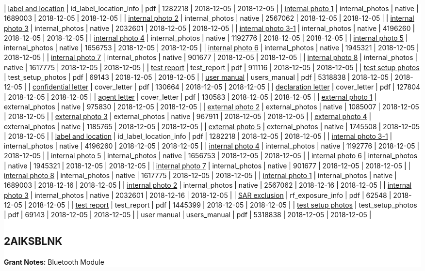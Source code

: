 | [label and location](2AIKSGENIUS/9d0275620e6ca90a0929e88b98389894/4096080.pdf) | id_label_location_info | pdf | 1282218 | 2018-12-05 | 2018-12-05 |
| [internal photo 1](2AIKSGENIUS/9d0275620e6ca90a0929e88b98389894/4096081.native) | internal_photos | native | 1689003 | 2018-12-05 | 2018-12-05 |
| [internal photo 2](2AIKSGENIUS/9d0275620e6ca90a0929e88b98389894/4096082.native) | internal_photos | native | 2567062 | 2018-12-05 | 2018-12-05 |
| [internal photo 3](2AIKSGENIUS/9d0275620e6ca90a0929e88b98389894/4096083.native) | internal_photos | native | 2032601 | 2018-12-05 | 2018-12-05 |
| [internal photo 3-1](2AIKSGENIUS/9d0275620e6ca90a0929e88b98389894/4096084.native) | internal_photos | native | 4196260 | 2018-12-05 | 2018-12-05 |
| [internal photo 4](2AIKSGENIUS/9d0275620e6ca90a0929e88b98389894/4096085.native) | internal_photos | native | 1192776 | 2018-12-05 | 2018-12-05 |
| [internal photo 5](2AIKSGENIUS/9d0275620e6ca90a0929e88b98389894/4096086.native) | internal_photos | native | 1656753 | 2018-12-05 | 2018-12-05 |
| [internal photo 6](2AIKSGENIUS/9d0275620e6ca90a0929e88b98389894/4096087.native) | internal_photos | native | 1945321 | 2018-12-05 | 2018-12-05 |
| [internal photo 7](2AIKSGENIUS/9d0275620e6ca90a0929e88b98389894/4096088.native) | internal_photos | native | 901677 | 2018-12-05 | 2018-12-05 |
| [internal photo 8](2AIKSGENIUS/9d0275620e6ca90a0929e88b98389894/4096089.native) | internal_photos | native | 1617775 | 2018-12-05 | 2018-12-05 |
| [test report](2AIKSGENIUS/9d0275620e6ca90a0929e88b98389894/4096093.pdf) | test_report | pdf | 911116 | 2018-12-05 | 2018-12-05 |
| [test setup photos](2AIKSGENIUS/9d0275620e6ca90a0929e88b98389894/4096094.pdf) | test_setup_photos | pdf | 69143 | 2018-12-05 | 2018-12-05 |
| [user manual](2AIKSGENIUS/9d0275620e6ca90a0929e88b98389894/4096095.pdf) | users_manual | pdf | 5318838 | 2018-12-05 | 2018-12-05 |
| [confidential letter](2AIKSGENIUS/74c9bf3b38bd69aac5a09daa1791ef03/4096072.pdf) | cover_letter | pdf | 130664 | 2018-12-05 | 2018-12-05 |
| [declaration letter](2AIKSGENIUS/74c9bf3b38bd69aac5a09daa1791ef03/4096073.pdf) | cover_letter | pdf | 127804 | 2018-12-05 | 2018-12-05 |
| [agent letter](2AIKSGENIUS/74c9bf3b38bd69aac5a09daa1791ef03/4096074.pdf) | cover_letter | pdf | 130583 | 2018-12-05 | 2018-12-05 |
| [external photo 1](2AIKSGENIUS/74c9bf3b38bd69aac5a09daa1791ef03/4096075.native) | external_photos | native | 975830 | 2018-12-05 | 2018-12-05 |
| [external photo 2](2AIKSGENIUS/74c9bf3b38bd69aac5a09daa1791ef03/4096076.native) | external_photos | native | 1085007 | 2018-12-05 | 2018-12-05 |
| [external photo 3](2AIKSGENIUS/74c9bf3b38bd69aac5a09daa1791ef03/4096077.native) | external_photos | native | 967911 | 2018-12-05 | 2018-12-05 |
| [external photo 4](2AIKSGENIUS/74c9bf3b38bd69aac5a09daa1791ef03/4096078.native) | external_photos | native | 1185765 | 2018-12-05 | 2018-12-05 |
| [external photo 5](2AIKSGENIUS/74c9bf3b38bd69aac5a09daa1791ef03/4096079.native) | external_photos | native | 1745508 | 2018-12-05 | 2018-12-05 |
| [label and location](2AIKSGENIUS/74c9bf3b38bd69aac5a09daa1791ef03/4096080.pdf) | id_label_location_info | pdf | 1282218 | 2018-12-05 | 2018-12-05 |
| [internal photo 3-1](2AIKSGENIUS/74c9bf3b38bd69aac5a09daa1791ef03/4096084.native) | internal_photos | native | 4196260 | 2018-12-05 | 2018-12-05 |
| [internal photo 4](2AIKSGENIUS/74c9bf3b38bd69aac5a09daa1791ef03/4096085.native) | internal_photos | native | 1192776 | 2018-12-05 | 2018-12-05 |
| [internal photo 5](2AIKSGENIUS/74c9bf3b38bd69aac5a09daa1791ef03/4096086.native) | internal_photos | native | 1656753 | 2018-12-05 | 2018-12-05 |
| [internal photo 6](2AIKSGENIUS/74c9bf3b38bd69aac5a09daa1791ef03/4096087.native) | internal_photos | native | 1945321 | 2018-12-05 | 2018-12-05 |
| [internal photo 7](2AIKSGENIUS/74c9bf3b38bd69aac5a09daa1791ef03/4096088.native) | internal_photos | native | 901677 | 2018-12-05 | 2018-12-05 |
| [internal photo 8](2AIKSGENIUS/74c9bf3b38bd69aac5a09daa1791ef03/4096089.native) | internal_photos | native | 1617775 | 2018-12-05 | 2018-12-05 |
| [internal photo 1](2AIKSGENIUS/74c9bf3b38bd69aac5a09daa1791ef03/4096081.native) | internal_photos | native | 1689003 | 2018-12-16 | 2018-12-05 |
| [internal photo 2](2AIKSGENIUS/74c9bf3b38bd69aac5a09daa1791ef03/4096082.native) | internal_photos | native | 2567062 | 2018-12-16 | 2018-12-05 |
| [internal photo 3](2AIKSGENIUS/74c9bf3b38bd69aac5a09daa1791ef03/4096083.native) | internal_photos | native | 2032601 | 2018-12-16 | 2018-12-05 |
| [SAR exclusion](2AIKSGENIUS/74c9bf3b38bd69aac5a09daa1791ef03/4096131.pdf) | rf_exposure_info | pdf | 62548 | 2018-12-05 | 2018-12-05 |
| [test report](2AIKSGENIUS/74c9bf3b38bd69aac5a09daa1791ef03/4096133.pdf) | test_report | pdf | 1445399 | 2018-12-05 | 2018-12-05 |
| [test setup photos](2AIKSGENIUS/74c9bf3b38bd69aac5a09daa1791ef03/4096094.pdf) | test_setup_photos | pdf | 69143 | 2018-12-05 | 2018-12-05 |
| [user manual](2AIKSGENIUS/74c9bf3b38bd69aac5a09daa1791ef03/4096095.pdf) | users_manual | pdf | 5318838 | 2018-12-05 | 2018-12-05 |
## 2AIKSBLNK
**Grant Notes:** Bluetooth Module
